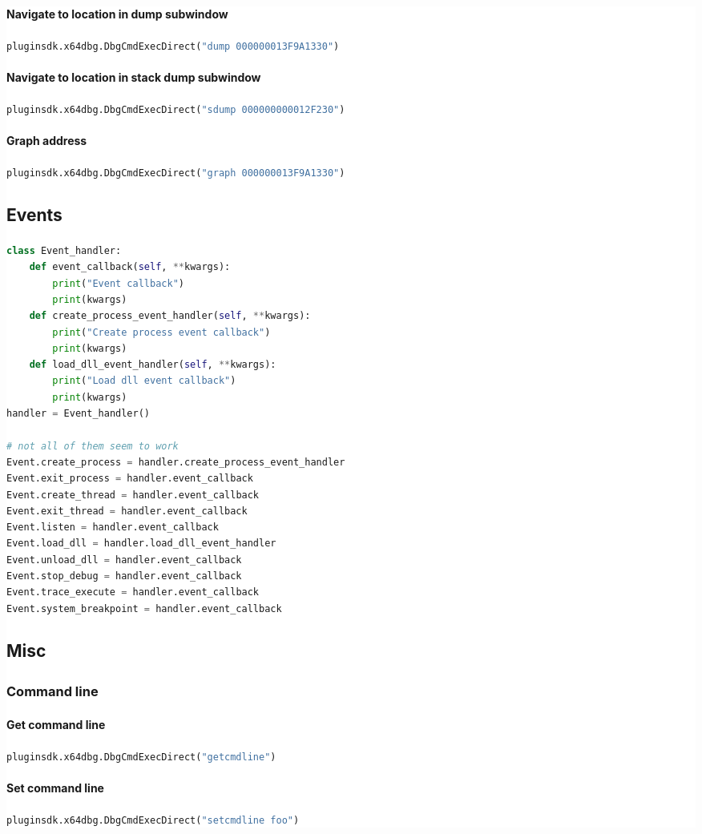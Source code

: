 #### Navigate to location in dump subwindow
```python
pluginsdk.x64dbg.DbgCmdExecDirect("dump 000000013F9A1330")
```

#### Navigate to location in stack dump subwindow
```python
pluginsdk.x64dbg.DbgCmdExecDirect("sdump 000000000012F230")
```

#### Graph address
```python
pluginsdk.x64dbg.DbgCmdExecDirect("graph 000000013F9A1330")
```



## Events

```python
class Event_handler:
    def event_callback(self, **kwargs):
        print("Event callback")
        print(kwargs)
    def create_process_event_handler(self, **kwargs):
        print("Create process event callback")
        print(kwargs)
    def load_dll_event_handler(self, **kwargs):
        print("Load dll event callback")
        print(kwargs)
handler = Event_handler()

# not all of them seem to work
Event.create_process = handler.create_process_event_handler
Event.exit_process = handler.event_callback
Event.create_thread = handler.event_callback
Event.exit_thread = handler.event_callback
Event.listen = handler.event_callback
Event.load_dll = handler.load_dll_event_handler
Event.unload_dll = handler.event_callback
Event.stop_debug = handler.event_callback
Event.trace_execute = handler.event_callback
Event.system_breakpoint = handler.event_callback
```
## Misc
### Command line
#### Get command line
```python
pluginsdk.x64dbg.DbgCmdExecDirect("getcmdline")
```
#### Set command line
```python
pluginsdk.x64dbg.DbgCmdExecDirect("setcmdline foo")
```
```python

```

